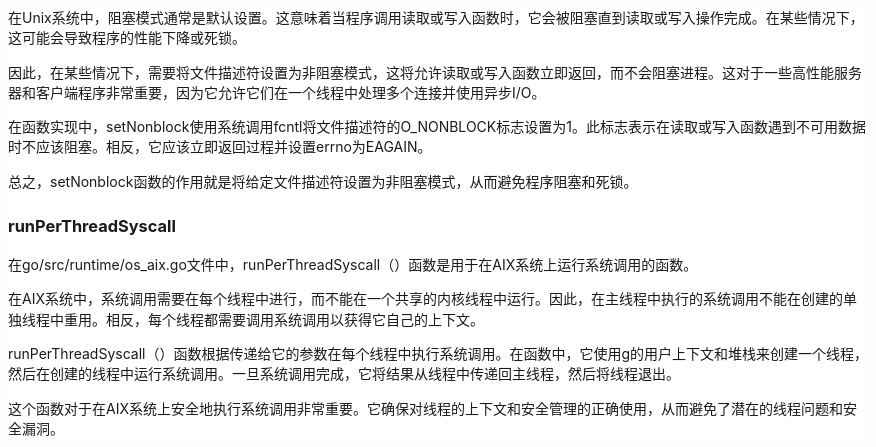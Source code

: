 在Unix系统中，阻塞模式通常是默认设置。这意味着当程序调用读取或写入函数时，它会被阻塞直到读取或写入操作完成。在某些情况下，这可能会导致程序的性能下降或死锁。

因此，在某些情况下，需要将文件描述符设置为非阻塞模式，这将允许读取或写入函数立即返回，而不会阻塞进程。这对于一些高性能服务器和客户端程序非常重要，因为它允许它们在一个线程中处理多个连接并使用异步I/O。

在函数实现中，setNonblock使用系统调用fcntl将文件描述符的O_NONBLOCK标志设置为1。此标志表示在读取或写入函数遇到不可用数据时不应该阻塞。相反，它应该立即返回过程并设置errno为EAGAIN。

总之，setNonblock函数的作用就是将给定文件描述符设置为非阻塞模式，从而避免程序阻塞和死锁。



### runPerThreadSyscall

在go/src/runtime/os_aix.go文件中，runPerThreadSyscall（）函数是用于在AIX系统上运行系统调用的函数。

在AIX系统中，系统调用需要在每个线程中进行，而不能在一个共享的内核线程中运行。因此，在主线程中执行的系统调用不能在创建的单独线程中重用。相反，每个线程都需要调用系统调用以获得它自己的上下文。

runPerThreadSyscall（）函数根据传递给它的参数在每个线程中执行系统调用。在函数中，它使用g的用户上下文和堆栈来创建一个线程，然后在创建的线程中运行系统调用。一旦系统调用完成，它将结果从线程中传递回主线程，然后将线程退出。

这个函数对于在AIX系统上安全地执行系统调用非常重要。它确保对线程的上下文和安全管理的正确使用，从而避免了潜在的线程问题和安全漏洞。 



